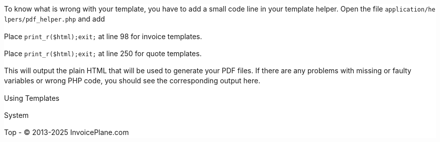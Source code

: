 To know what is wrong with your template, you have to add a small code line in your template helper. Open the
file `application/helpers/pdf_helper.php` and add

Place `print_r($html);exit;` at line 98 for invoice templates.

Place `print_r($html);exit;` at line 250 for quote templates.

This will output the plain HTML that will be used to generate your PDF files. If there are any problems with
missing or faulty variables or wrong PHP code, you should see the corresponding output here.

Using Templates

System

 
 Top - © 2013-2025 InvoicePlane.com


